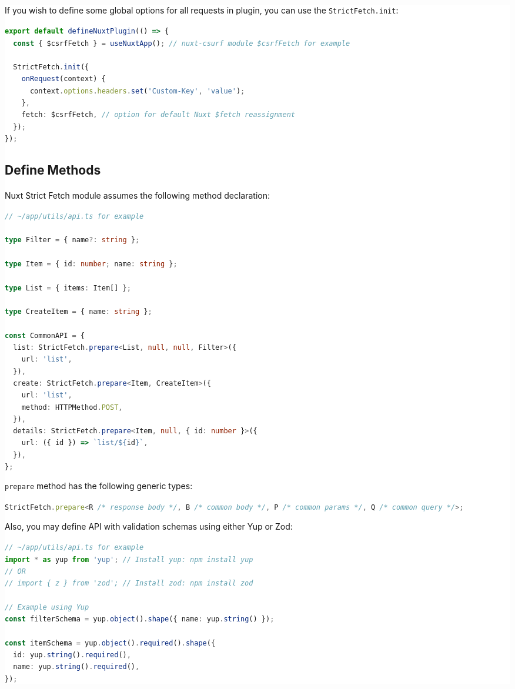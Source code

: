 If you wish to define some global options for all requests in plugin, you can use the `StrictFetch.init`:

```ts
export default defineNuxtPlugin(() => {
  const { $csrfFetch } = useNuxtApp(); // nuxt-csurf module $csrfFetch for example

  StrictFetch.init({
    onRequest(context) {
      context.options.headers.set('Custom-Key', 'value');
    },
    fetch: $csrfFetch, // option for default Nuxt $fetch reassignment
  });
});
```

## Define Methods

Nuxt Strict Fetch module assumes the following method declaration:

```ts
// ~/app/utils/api.ts for example

type Filter = { name?: string };

type Item = { id: number; name: string };

type List = { items: Item[] };

type CreateItem = { name: string };

const CommonAPI = {
  list: StrictFetch.prepare<List, null, null, Filter>({
    url: 'list',
  }),
  create: StrictFetch.prepare<Item, CreateItem>({
    url: 'list',
    method: HTTPMethod.POST,
  }),
  details: StrictFetch.prepare<Item, null, { id: number }>({
    url: ({ id }) => `list/${id}`,
  }),
};
```

`prepare` method has the following generic types:

```ts
StrictFetch.prepare<R /* response body */, B /* common body */, P /* common params */, Q /* common query */>;
```

Also, you may define API with validation schemas using either Yup or Zod:

```ts
// ~/app/utils/api.ts for example
import * as yup from 'yup'; // Install yup: npm install yup
// OR
// import { z } from 'zod'; // Install zod: npm install zod

// Example using Yup
const filterSchema = yup.object().shape({ name: yup.string() });

const itemSchema = yup.object().required().shape({
  id: yup.string().required(),
  name: yup.string().required(),
});
```